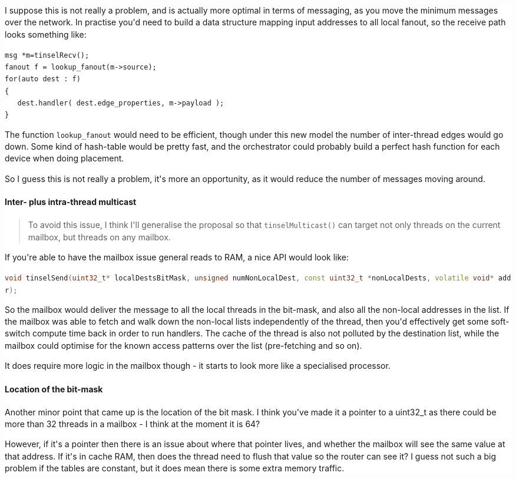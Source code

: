 I suppose this is not really a problem, and is actually more
optimal in terms of messaging, as you move the minimum messages
over the network. In practise you'd need to build a data structure
mapping input addresses to all local fanout, so the receive
path looks something like:
```
msg *m=tinselRecv();
fanout f = lookup_fanout(m->source);
for(auto dest : f)
{
   dest.handler( dest.edge_properties, m->payload ); 
}
```
The function `lookup_fanout` would need to be efficient, though under
this new model the number of inter-thread edges would go down. Some
kind of hash-table would be pretty fast, and the orchestrator could probably
build a perfect hash function for each device when doing placement.

So I guess this is not really a problem, it's more an opportunity,
as it would reduce the number of messages moving around.


#### Inter- plus intra-thread multicast

> To avoid this issue, I think I'll generalise the proposal so that
> `tinselMulticast()` can target not only threads on the current
> mailbox, but threads on any mailbox.

If you're able to have the mailbox issue general reads to RAM, a
nice API would look like:
```c++
void tinselSend(uint32_t* localDestsBitMask, unsigned numNonLocalDest, const uint32_t *nonLocalDests, volatile void* addr);
```
So the mailbox would deliver the message to all the local threads in the
bit-mask, and also all the non-local addresses in the list. If the mailbox
was able to fetch and walk down the non-local lists independently of the
thread, then you'd effectively get some soft-switch compute time back in
order to run handlers. The cache of the thread is also not polluted by the
destination list, while the mailbox could optimise for the known access patterns
over the list (pre-fetching and so on).

It does require more logic in the mailbox though - it starts to look
more like a specialised processor.


#### Location of the bit-mask

Another minor point that came up is the location of the bit mask. I think
you've made it a pointer to a uint32_t as there could be more than 32 threads
in a mailbox - I think at the moment it is 64?

However, if it's a pointer then there is an issue about where that pointer
lives, and whether the mailbox will see the same value at that address. If
it's in cache RAM, then does the thread need to flush that value so the router
can see it? I guess not such a big problem if the tables are constant, but
it does mean there is some extra memory traffic.
